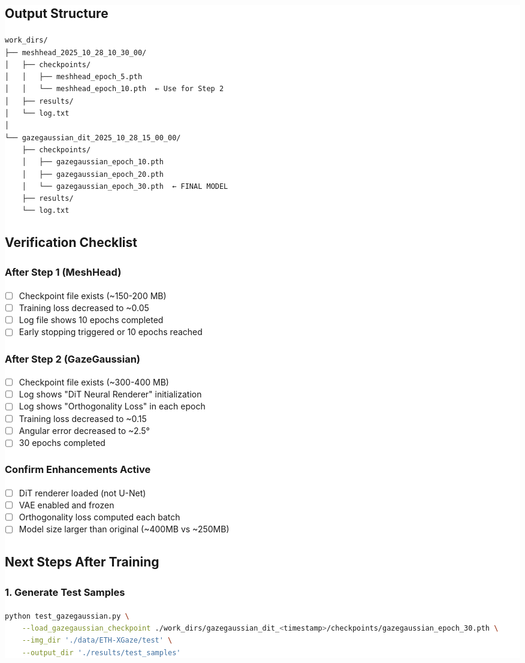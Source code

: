 
## Output Structure

```
work_dirs/
├── meshhead_2025_10_28_10_30_00/
│   ├── checkpoints/
│   │   ├── meshhead_epoch_5.pth
│   │   └── meshhead_epoch_10.pth  ← Use for Step 2
│   ├── results/
│   └── log.txt
│
└── gazegaussian_dit_2025_10_28_15_00_00/
    ├── checkpoints/
    │   ├── gazegaussian_epoch_10.pth
    │   ├── gazegaussian_epoch_20.pth
    │   └── gazegaussian_epoch_30.pth  ← FINAL MODEL
    ├── results/
    └── log.txt
```

## Verification Checklist

### After Step 1 (MeshHead)
- [ ] Checkpoint file exists (~150-200 MB)
- [ ] Training loss decreased to ~0.05
- [ ] Log file shows 10 epochs completed
- [ ] Early stopping triggered or 10 epochs reached

### After Step 2 (GazeGaussian)
- [ ] Checkpoint file exists (~300-400 MB)
- [ ] Log shows "DiT Neural Renderer" initialization
- [ ] Log shows "Orthogonality Loss" in each epoch
- [ ] Training loss decreased to ~0.15
- [ ] Angular error decreased to ~2.5°
- [ ] 30 epochs completed

### Confirm Enhancements Active
- [ ] DiT renderer loaded (not U-Net)
- [ ] VAE enabled and frozen
- [ ] Orthogonality loss computed each batch
- [ ] Model size larger than original (~400MB vs ~250MB)

## Next Steps After Training

### 1. Generate Test Samples
```bash
python test_gazegaussian.py \
    --load_gazegaussian_checkpoint ./work_dirs/gazegaussian_dit_<timestamp>/checkpoints/gazegaussian_epoch_30.pth \
    --img_dir './data/ETH-XGaze/test' \
    --output_dir './results/test_samples'
```
